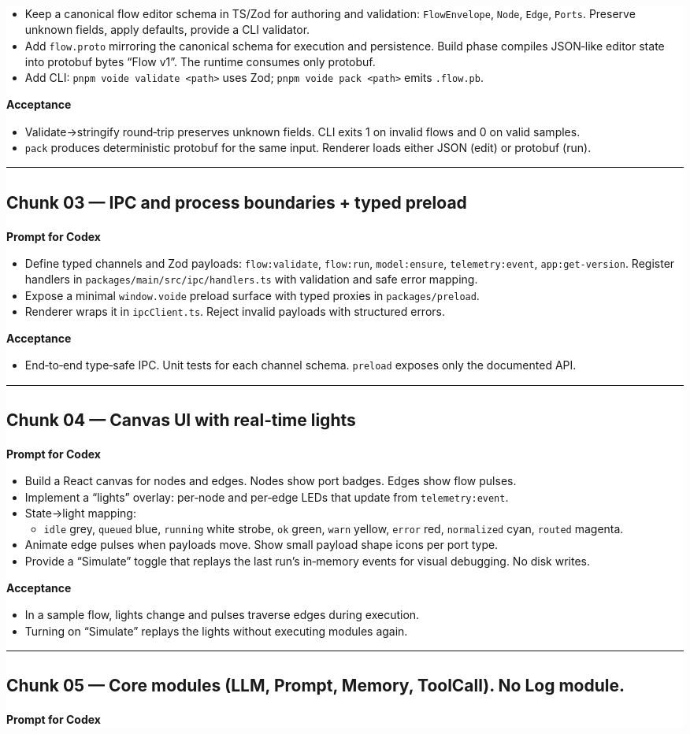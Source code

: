 - Keep a canonical flow editor schema in TS/Zod for authoring and validation: `FlowEnvelope`, `Node`, `Edge`, `Ports`. Preserve unknown fields, apply defaults, provide a CLI validator.
- Add `flow.proto` mirroring the canonical schema for execution and persistence. Build phase compiles JSON‑like editor state into protobuf bytes “Flow v1”. The runtime consumes only protobuf.
- Add CLI: `pnpm voide validate <path>` uses Zod; `pnpm voide pack <path>` emits `.flow.pb`.

**Acceptance**

- Validate→stringify round‑trip preserves unknown fields. CLI exits 1 on invalid flows and 0 on valid samples.
- `pack` produces deterministic protobuf for the same input. Renderer loads either JSON (edit) or protobuf (run).

---

## Chunk 03 — IPC and process boundaries + typed preload

**Prompt for Codex**

- Define typed channels and Zod payloads: `flow:validate`, `flow:run`, `model:ensure`, `telemetry:event`, `app:get-version`. Register handlers in `packages/main/src/ipc/handlers.ts` with validation and safe error mapping.
- Expose a minimal `window.voide` preload surface with typed proxies in `packages/preload`.
- Renderer wraps it in `ipcClient.ts`. Reject invalid payloads with structured errors.

**Acceptance**

- End‑to‑end type‑safe IPC. Unit tests for each channel schema. `preload` exposes only the documented API.

---

## Chunk 04 — Canvas UI with real‑time lights

**Prompt for Codex**

- Build a React canvas for nodes and edges. Nodes show port badges. Edges show flow pulses.
- Implement a “lights” overlay: per‑node and per‑edge LEDs that update from `telemetry:event`.
- State→light mapping:
  - `idle` grey, `queued` blue, `running` white strobe, `ok` green, `warn` yellow, `error` red, `normalized` cyan, `routed` magenta.
- Animate edge pulses when payloads move. Show small payload shape icons per port type.
- Provide a “Simulate” toggle that replays the last run’s in‑memory events for visual debugging. No disk writes.

**Acceptance**

- In a sample flow, lights change and pulses traverse edges during execution.
- Turning on “Simulate” replays the lights without executing modules again.

---

## Chunk 05 — Core modules (LLM, Prompt, Memory, ToolCall). No Log module.
**Prompt for Codex**
